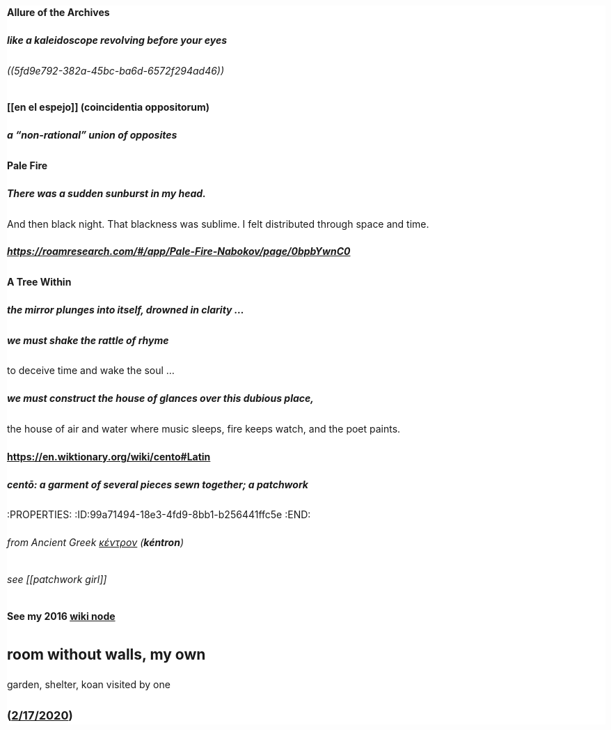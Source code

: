 #### __Allure of the Archives__
##### like a kaleidoscope revolving before your eyes
###### ((5fd9e792-382a-45bc-ba6d-6572f294ad46))

#### [[en el espejo]]  __(coincidentia oppositorum)__
##### a “non-rational” union of opposites

#### __Pale Fire__
##### There was a sudden sunburst in my head.
And then black night. That blackness was sublime.
I felt distributed through space and time.

##### https://roamresearch.com/#/app/Pale-Fire-Nabokov/page/0bpbYwnC0

#### __A Tree Within__
##### the mirror plunges into itself, drowned in clarity …

##### we must shake the rattle of rhyme
to deceive time and wake the soul …

##### we must construct the house of glances over this dubious place,
the house of air and water where music sleeps,
fire keeps watch, and the poet paints.

#### 

#### https://en.wiktionary.org/wiki/cento#Latin
##### centō: a garment of several pieces sewn together; a **patchwork**
:PROPERTIES:
:ID:99a71494-18e3-4fd9-8bb1-b256441ffc5e
:END:
###### from Ancient Greek [κέντρον](https://en.wiktionary.org/wiki/%CE%BA%CE%AD%CE%BD%CF%84%CF%81%CE%BF%CE%BD#Ancient_Greek) (__kéntron__)

###### see [[patchwork girl]]

#### 

#### See my 2016 [wiki node](https://sensemaking.neocities.org/remuse.html#%5B%5BDarkbloom%20Neowan%20Husum%5D%5D%20%5B%5Ben%20el%20espejo%5D%5D)

## 

## room without walls, my own
garden, shelter, koan
visited by one
### ([2/17/2020](https://twitter.com/museical/status/1229435953334362119))
